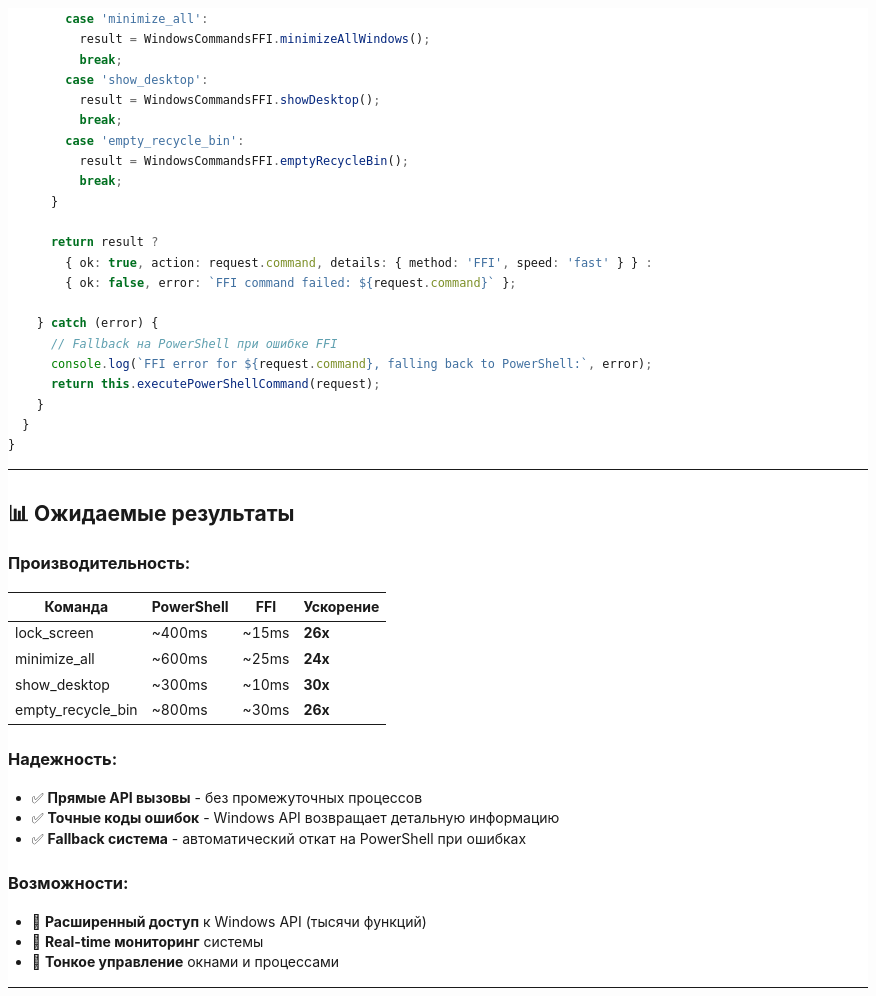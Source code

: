 ```typescript
        case 'minimize_all':
          result = WindowsCommandsFFI.minimizeAllWindows();
          break;
        case 'show_desktop':
          result = WindowsCommandsFFI.showDesktop();
          break;
        case 'empty_recycle_bin':
          result = WindowsCommandsFFI.emptyRecycleBin();
          break;
      }

      return result ? 
        { ok: true, action: request.command, details: { method: 'FFI', speed: 'fast' } } :
        { ok: false, error: `FFI command failed: ${request.command}` };
        
    } catch (error) {
      // Fallback на PowerShell при ошибке FFI
      console.log(`FFI error for ${request.command}, falling back to PowerShell:`, error);
      return this.executePowerShellCommand(request);
    }
  }
}
```

---

## 📊 Ожидаемые результаты

### **Производительность:**
| Команда | PowerShell | FFI | Ускорение |
|---------|------------|-----|-----------|
| lock_screen | ~400ms | ~15ms | **26x** |
| minimize_all | ~600ms | ~25ms | **24x** |  
| show_desktop | ~300ms | ~10ms | **30x** |
| empty_recycle_bin | ~800ms | ~30ms | **26x** |

### **Надежность:**
- ✅ **Прямые API вызовы** - без промежуточных процессов
- ✅ **Точные коды ошибок** - Windows API возвращает детальную информацию
- ✅ **Fallback система** - автоматический откат на PowerShell при ошибках

### **Возможности:**
- 🚀 **Расширенный доступ** к Windows API (тысячи функций)
- 🚀 **Real-time мониторинг** системы
- 🚀 **Тонкое управление** окнами и процессами

---
